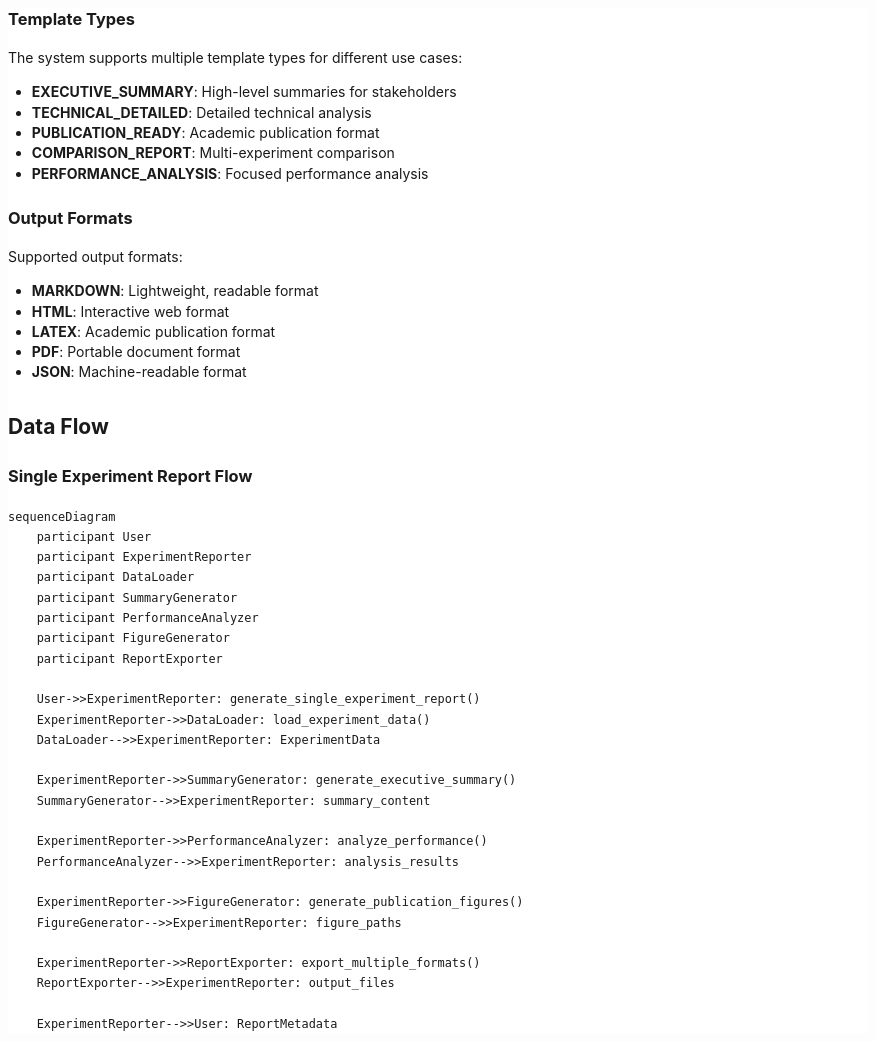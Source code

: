 ### Template Types

The system supports multiple template types for different use cases:

- **EXECUTIVE_SUMMARY**: High-level summaries for stakeholders
- **TECHNICAL_DETAILED**: Detailed technical analysis
- **PUBLICATION_READY**: Academic publication format
- **COMPARISON_REPORT**: Multi-experiment comparison
- **PERFORMANCE_ANALYSIS**: Focused performance analysis

### Output Formats

Supported output formats:

- **MARKDOWN**: Lightweight, readable format
- **HTML**: Interactive web format
- **LATEX**: Academic publication format
- **PDF**: Portable document format
- **JSON**: Machine-readable format

## Data Flow

### Single Experiment Report Flow

```mermaid
sequenceDiagram
    participant User
    participant ExperimentReporter
    participant DataLoader
    participant SummaryGenerator
    participant PerformanceAnalyzer
    participant FigureGenerator
    participant ReportExporter

    User->>ExperimentReporter: generate_single_experiment_report()
    ExperimentReporter->>DataLoader: load_experiment_data()
    DataLoader-->>ExperimentReporter: ExperimentData

    ExperimentReporter->>SummaryGenerator: generate_executive_summary()
    SummaryGenerator-->>ExperimentReporter: summary_content

    ExperimentReporter->>PerformanceAnalyzer: analyze_performance()
    PerformanceAnalyzer-->>ExperimentReporter: analysis_results

    ExperimentReporter->>FigureGenerator: generate_publication_figures()
    FigureGenerator-->>ExperimentReporter: figure_paths

    ExperimentReporter->>ReportExporter: export_multiple_formats()
    ReportExporter-->>ExperimentReporter: output_files

    ExperimentReporter-->>User: ReportMetadata
```
